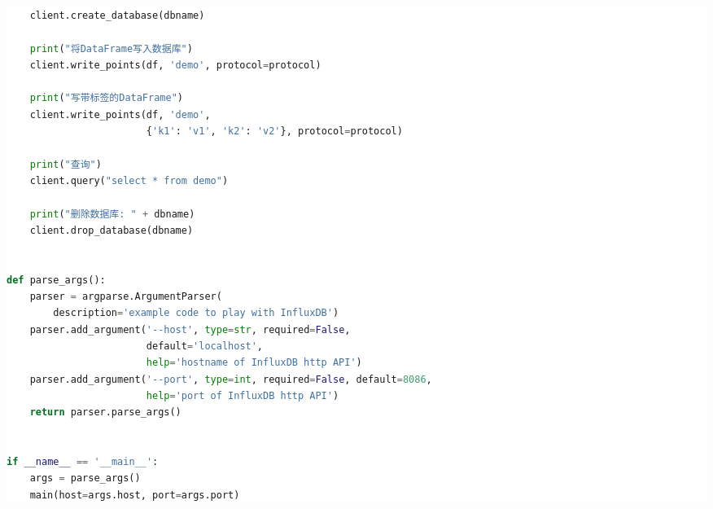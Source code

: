 ```python
    client.create_database(dbname)

    print("将DataFrame写入数据库")
    client.write_points(df, 'demo', protocol=protocol)

    print("写带标签的DataFrame")
    client.write_points(df, 'demo',
                        {'k1': 'v1', 'k2': 'v2'}, protocol=protocol)

    print("查询")
    client.query("select * from demo")

    print("删除数据库: " + dbname)
    client.drop_database(dbname)


def parse_args():
    parser = argparse.ArgumentParser(
        description='example code to play with InfluxDB')
    parser.add_argument('--host', type=str, required=False,
                        default='localhost',
                        help='hostname of InfluxDB http API')
    parser.add_argument('--port', type=int, required=False, default=8086,
                        help='port of InfluxDB http API')
    return parser.parse_args()


if __name__ == '__main__':
    args = parse_args()
    main(host=args.host, port=args.port)
```
